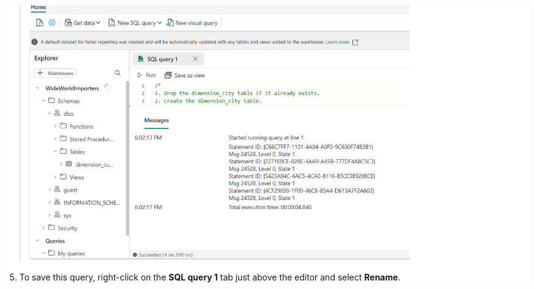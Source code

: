 > <img src="./media/image41.png" style="width:6.5in;height:4.35486in"
> alt="A screenshot of a computer Description automatically generated" />

5.  To save this query, right-click on the **SQL query 1** tab just
    above the editor and select **Rename**.

